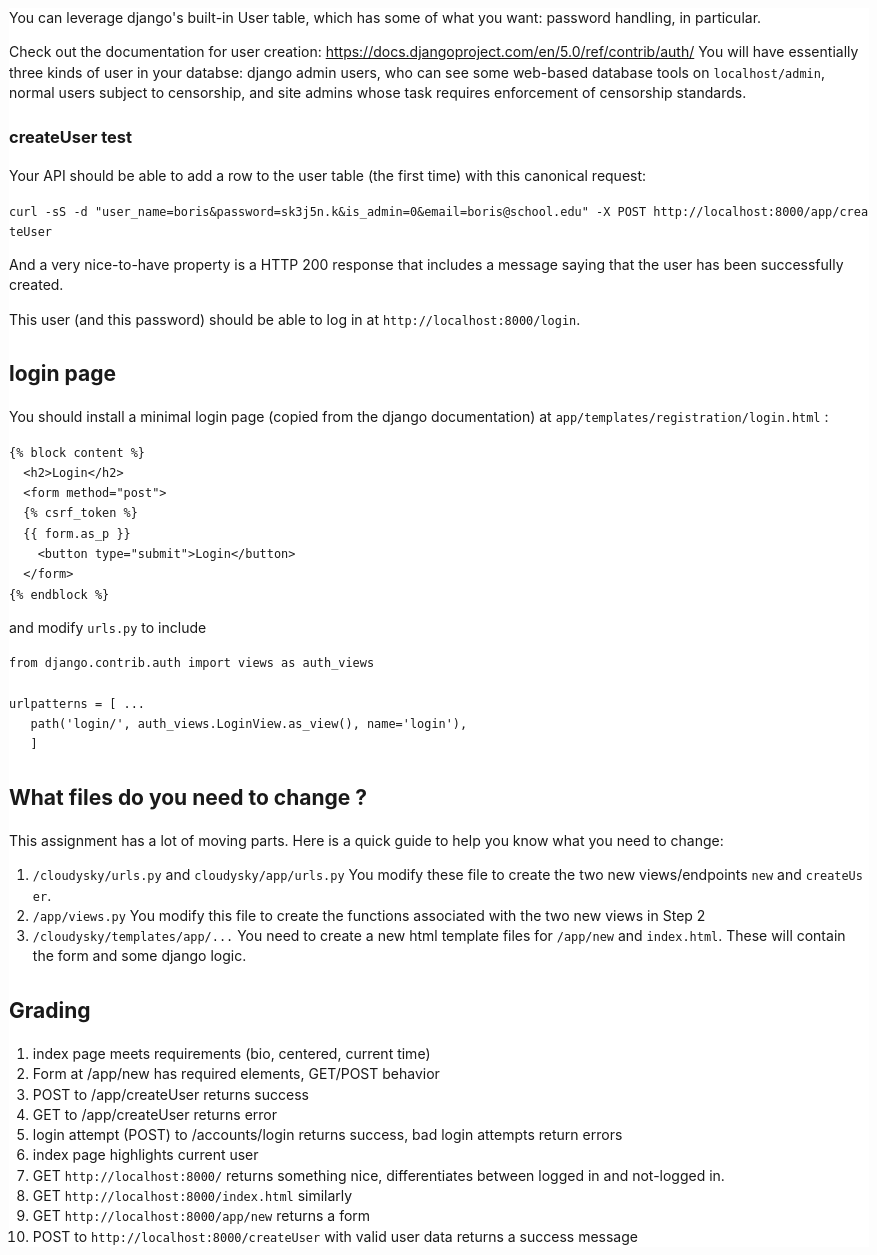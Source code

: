 You can leverage django's built-in User table, which has some of what you want: password handling, in particular. 
 
Check out the documentation for user creation: https://docs.djangoproject.com/en/5.0/ref/contrib/auth/  You will have essentially three kinds of user in your databse: django admin users, who can see some web-based database tools on `localhost/admin`, normal users subject to censorship, and site admins whose task requires enforcement of censorship standards.   

### createUser test

Your API should be able to add a row to the user table (the first time) with this canonical request: 
```
curl -sS -d "user_name=boris&password=sk3j5n.k&is_admin=0&email=boris@school.edu" -X POST http://localhost:8000/app/createUser
```
And a very nice-to-have property is a HTTP 200 response that includes a message saying that the user has been successfully created.

This user (and this password) should be able to log in at `http://localhost:8000/login`.

## login page
You should install a minimal login page (copied from the django documentation) at `app/templates/registration/login.html` : 

    {% block content %}
      <h2>Login</h2>
      <form method="post">
      {% csrf_token %}
      {{ form.as_p }}
        <button type="submit">Login</button>
      </form>
    {% endblock %}

and modify `urls.py` to include

    from django.contrib.auth import views as auth_views
 
    urlpatterns = [ ...
       path('login/', auth_views.LoginView.as_view(), name='login'), 
       ] 


## What files do you need to change ?
This assignment has a lot of moving parts. Here is a quick guide to help you know what you need to change:
1. `/cloudysky/urls.py` and `cloudysky/app/urls.py` You modify these file to create the two new views/endpoints `new` and `createUser`.
2. `/app/views.py` You modify this file to create the functions associated with the two new views in Step 2
3. `/cloudysky/templates/app/...` You need to create a new html template files for `/app/new` and `index.html`.  These will contain the form and some django logic. 

## Grading  
1. index page meets requirements (bio, centered, current time) 
2. Form at /app/new has required elements, GET/POST behavior
3. POST to /app/createUser returns success
4. GET to /app/createUser returns error 
5. login attempt (POST) to /accounts/login returns success, bad login attempts return errors
6. index page highlights current user
7. GET  `http://localhost:8000/`  returns something nice, differentiates between logged in and not-logged in.
8. GET  `http://localhost:8000/index.html` similarly 
9. GET  `http://localhost:8000/app/new`   returns a form
10. POST to `http://localhost:8000/createUser`  with valid user data returns a success message